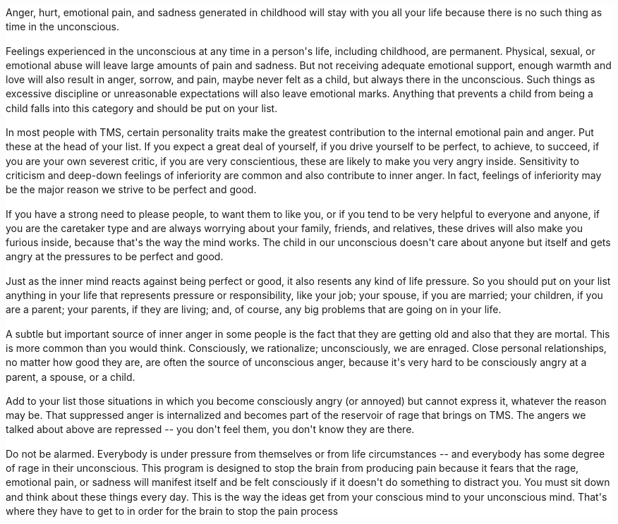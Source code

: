 Anger, hurt, emotional pain, and sadness generated in childhood will stay with
you all your life because there is no such thing as time in the unconscious. 

Feelings experienced in the unconscious at any time in a person's life,
including childhood, are permanent. Physical, sexual, or emotional abuse will
leave large amounts of pain and sadness. But not receiving adequate emotional
support, enough warmth and love will also result in anger, sorrow, and pain,
maybe never felt as a child, but always there in the unconscious. Such things as
excessive discipline or unreasonable expectations will also leave emotional
marks. Anything that prevents a child from being a child falls into this
category and should be put on your list. 

In most people with TMS, certain personality traits make the greatest
contribution to the internal emotional pain and anger. Put these at the head of
your list. If you expect a great deal of yourself, if you drive yourself to be
perfect, to achieve, to succeed, if you are your own severest critic, if you are
very conscientious, these are likely to make you very angry inside. Sensitivity
to criticism and deep-down feelings of inferiority are common and also
contribute to inner anger. In fact, feelings of inferiority may be the major
reason we strive to be perfect and good. 

If you have a strong need to please people, to want them to like you, or if you
tend to be very helpful to everyone and anyone, if you are the caretaker type
and are always worrying about your family, friends, and relatives, these drives
will also make you furious inside, because that's the way the mind works. The
child in our unconscious doesn't care about anyone but itself and gets angry at
the pressures to be perfect and good.

Just as the inner mind reacts against being perfect or good, it also resents any
kind of life pressure. So you should put on your list anything in your life that
represents pressure or responsibility, like your job; your spouse, if you are
married; your children, if you are a parent; your parents, if they are living;
and, of course, any big problems that are going on in your life. 

A subtle but important source of inner anger in some people is the fact that
they are getting old and also that they are mortal. This is more common than you
would think. Consciously, we rationalize; unconsciously, we are enraged. Close
personal relationships, no matter how good they are, are often the source of
unconscious anger, because it's very hard to be consciously angry at a parent, a
spouse, or a child. 

Add to your list those situations in which you become consciously angry (or
annoyed) but cannot express it, whatever the reason may be. That suppressed
anger is internalized and becomes part of the reservoir of rage that brings on
TMS. The angers we talked about above are repressed -- you don't feel them, you
don't know they are there. 

Do not be alarmed. Everybody is under pressure from themselves or from life
circumstances -- and everybody has some degree of rage in their unconscious.
This program is designed to stop the brain from producing pain because it fears
that the rage, emotional pain, or sadness will manifest itself and be felt
consciously if it doesn't do something to distract you. You must sit down and
think about these things every day. This is the way the ideas get from your
conscious mind to your unconscious mind. That's where they have to get to in
order for the brain to stop the pain process
